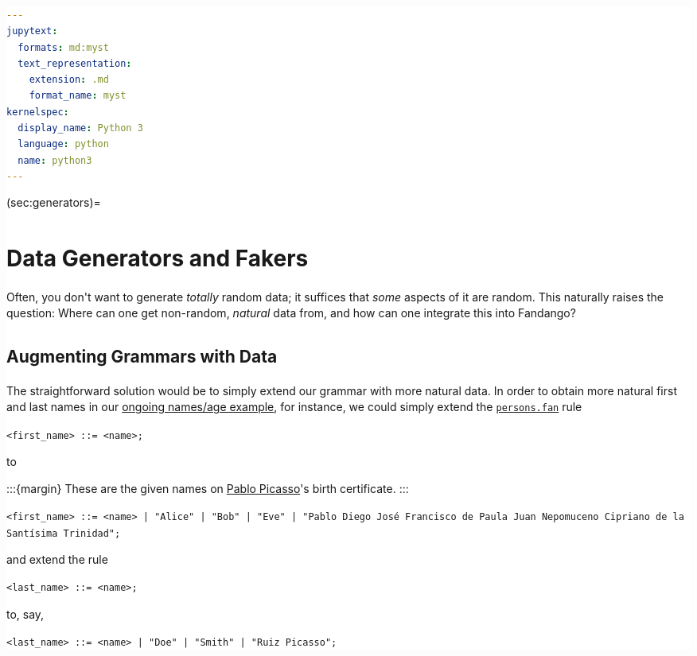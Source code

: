 ```yaml
---
jupytext:
  formats: md:myst
  text_representation:
    extension: .md
    format_name: myst
kernelspec:
  display_name: Python 3
  language: python
  name: python3
---
```


(sec:generators)=
# Data Generators and Fakers

Often, you don't want to generate _totally_ random data; it suffices that _some_ aspects of it are random.
This naturally raises the question: Where can one get non-random, _natural_ data from, and how can one integrate this into Fandango?


## Augmenting Grammars with Data

The straightforward solution would be to simply extend our grammar with more natural data.
In order to obtain more natural first and last names in our [ongoing names/age example](sec:fuzzing), for instance, we could simply extend the [`persons.fan`](persons.fan) rule

```
<first_name> ::= <name>;
```

to

:::{margin}
These are the given names on [Pablo Picasso](https://en.wikipedia.org/wiki/Pablo_Picasso)'s birth certificate.
:::

```
<first_name> ::= <name> | "Alice" | "Bob" | "Eve" | "Pablo Diego José Francisco de Paula Juan Nepomuceno Cipriano de la Santísima Trinidad";
```

and extend the rule

```
<last_name> ::= <name>;
```

to, say,

```
<last_name> ::= <name> | "Doe" | "Smith" | "Ruiz Picasso";
```
